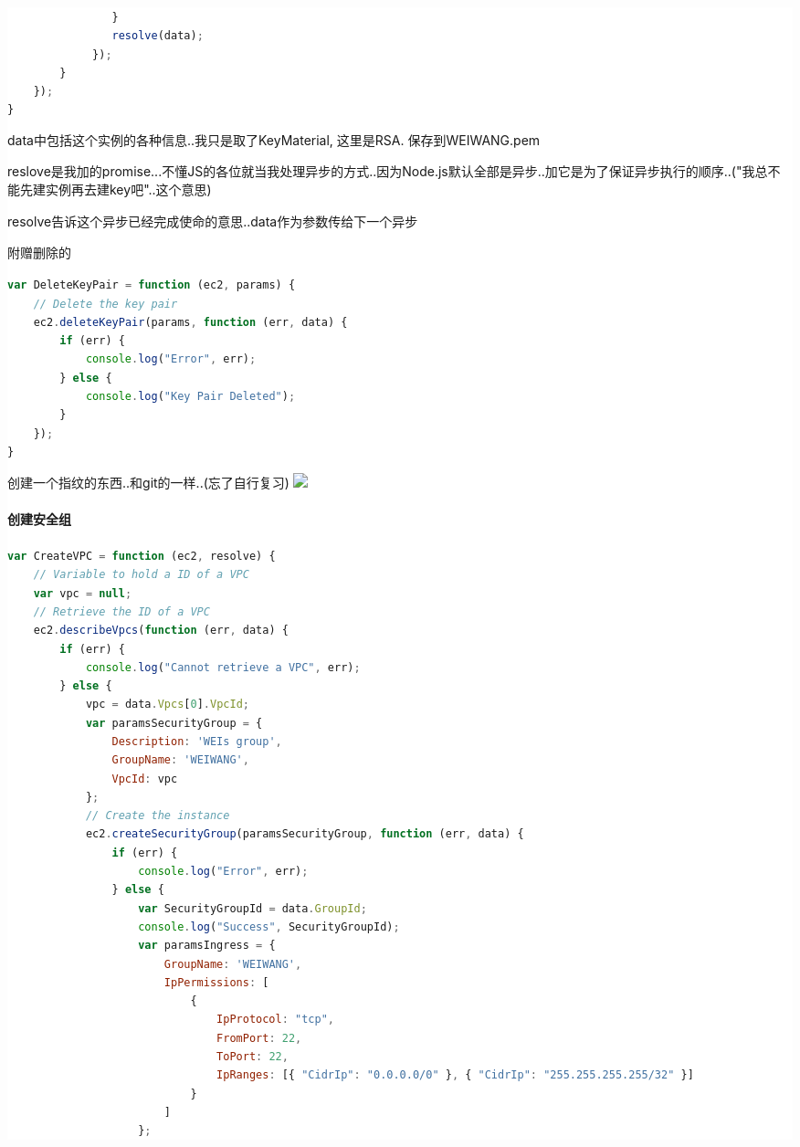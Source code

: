 ```javascript
                }
                resolve(data);
             });
        }
    });
}
```
data中包括这个实例的各种信息..我只是取了KeyMaterial, 这里是RSA. 保存到WEIWANG.pem

reslove是我加的promise...不懂JS的各位就当我处理异步的方式..因为Node.js默认全部是异步..加它是为了保证异步执行的顺序..("我总不能先建实例再去建key吧"..这个意思)

resolve告诉这个异步已经完成使命的意思..data作为参数传给下一个异步

附赠删除的
```javascript
var DeleteKeyPair = function (ec2, params) {
    // Delete the key pair
    ec2.deleteKeyPair(params, function (err, data) {
        if (err) {
            console.log("Error", err);
        } else {
            console.log("Key Pair Deleted");
        }
    });
}
```
创建一个指纹的东西..和git的一样..(忘了自行复习)
![](https://174studio.com:17480/blog/wp-content/uploads/2018/09/cf1ac53a8e69cf3a6acf9cb39046cad9.png)

#### 创建安全组
```javascript
var CreateVPC = function (ec2, resolve) {
    // Variable to hold a ID of a VPC
    var vpc = null;
    // Retrieve the ID of a VPC
    ec2.describeVpcs(function (err, data) {
        if (err) {
            console.log("Cannot retrieve a VPC", err);
        } else {
            vpc = data.Vpcs[0].VpcId;
            var paramsSecurityGroup = {
                Description: 'WEIs group',
                GroupName: 'WEIWANG',
                VpcId: vpc
            };
            // Create the instance
            ec2.createSecurityGroup(paramsSecurityGroup, function (err, data) {
                if (err) {
                    console.log("Error", err);
                } else {
                    var SecurityGroupId = data.GroupId;
                    console.log("Success", SecurityGroupId);
                    var paramsIngress = {
                        GroupName: 'WEIWANG',
                        IpPermissions: [
                            {
                                IpProtocol: "tcp",
                                FromPort: 22,
                                ToPort: 22,
                                IpRanges: [{ "CidrIp": "0.0.0.0/0" }, { "CidrIp": "255.255.255.255/32" }]
                            }
                        ]
                    };
```
